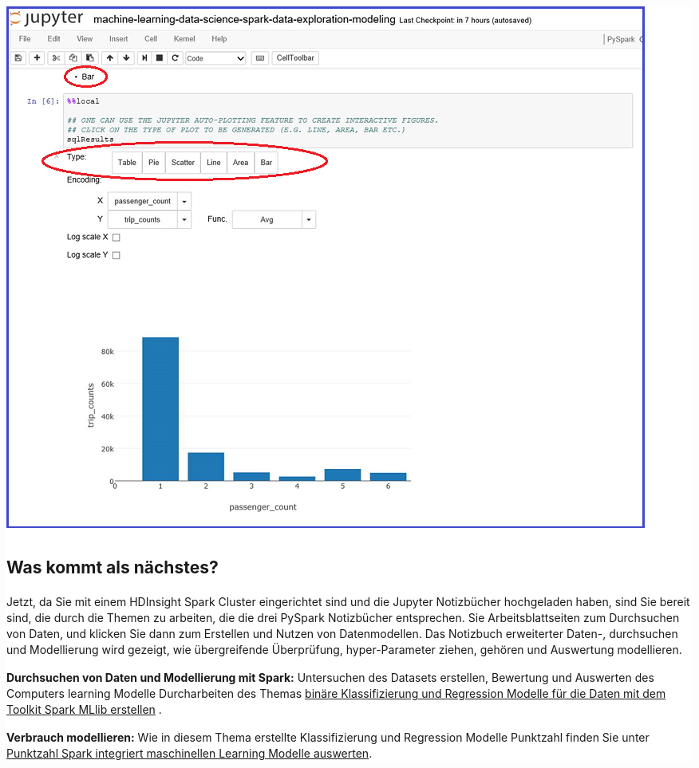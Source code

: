 ![Logistische Regression ROC Kurve für generische Ansatz](./media/machine-learning-data-science-spark-overview/pyspark-jupyter-autovisualization.png)

## <a name="whats-next"></a>Was kommt als nächstes?

Jetzt, da Sie mit einem HDInsight Spark Cluster eingerichtet sind und die Jupyter Notizbücher hochgeladen haben, sind Sie bereit sind, die durch die Themen zu arbeiten, die die drei PySpark Notizbücher entsprechen. Sie Arbeitsblattseiten zum Durchsuchen von Daten, und klicken Sie dann zum Erstellen und Nutzen von Datenmodellen. Das Notizbuch erweiterter Daten-, durchsuchen und Modellierung wird gezeigt, wie übergreifende Überprüfung, hyper-Parameter ziehen, gehören und Auswertung modellieren. 

**Durchsuchen von Daten und Modellierung mit Spark:** Untersuchen des Datasets erstellen, Bewertung und Auswerten des Computers learning Modelle Durcharbeiten des Themas [binäre Klassifizierung und Regression Modelle für die Daten mit dem Toolkit Spark MLlib erstellen](machine-learning-data-science-spark-data-exploration-modeling.md) .

**Verbrauch modellieren:** Wie in diesem Thema erstellte Klassifizierung und Regression Modelle Punktzahl finden Sie unter [Punktzahl Spark integriert maschinellen Learning Modelle auswerten](machine-learning-data-science-spark-model-consumption.md).
